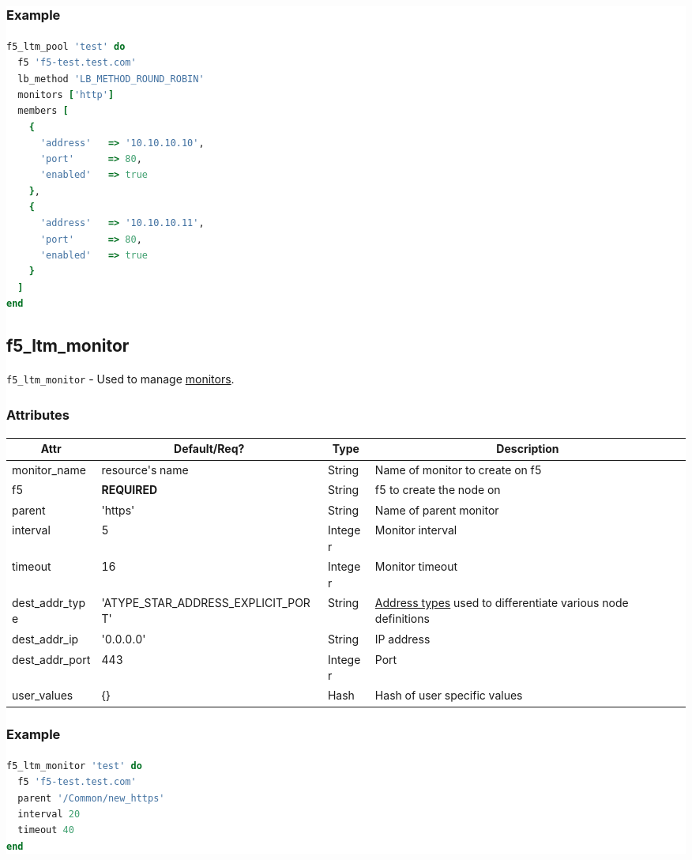 ### Example

```ruby
f5_ltm_pool 'test' do
  f5 'f5-test.test.com'
  lb_method 'LB_METHOD_ROUND_ROBIN'
  monitors ['http']
  members [
    {
      'address'   => '10.10.10.10',
      'port'      => 80,
      'enabled'   => true
    },
    {
      'address'   => '10.10.10.11',
      'port'      => 80,
      'enabled'   => true
    }
  ]
end
```

## f5_ltm_monitor

`f5_ltm_monitor` - Used to manage [monitors](https://devcentral.f5.com/wiki/iControl.LocalLB__Monitor.ashx).

### Attributes

Attr           | Default/Req?                       | Type    | Description
-------------- | ---------------------------------- | ------- | ---------------------------------------------------------------------------------------------------------------------------------
monitor_name   | resource's name                    | String  | Name of monitor to create on f5
f5             | **REQUIRED**                       | String  | f5 to create the node on
parent         | 'https'                            | String  | Name of parent monitor
interval       | 5                                  | Integer | Monitor interval
timeout        | 16                                 | Integer | Monitor timeout
dest_addr_type | 'ATYPE_STAR_ADDRESS_EXPLICIT_PORT' | String  | [Address types](https://devcentral.f5.com/wiki/iControl.LocalLB__AddressType.ashx) used to differentiate various node definitions
dest_addr_ip   | '0.0.0.0'                          | String  | IP address
dest_addr_port | 443                                | Integer | Port
user_values    | {}                                 | Hash    | Hash of user specific values

### Example

```ruby
f5_ltm_monitor 'test' do
  f5 'f5-test.test.com'
  parent '/Common/new_https'
  interval 20
  timeout 40
end
```
